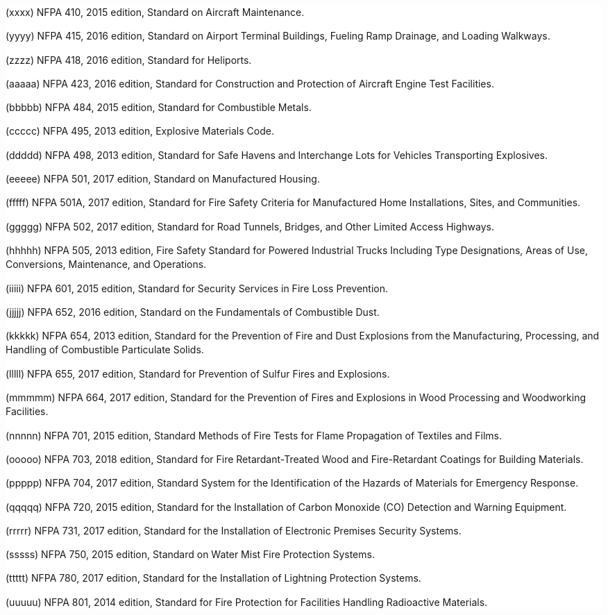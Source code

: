 (xxxx) NFPA 410, 2015 edition, Standard on Aircraft Maintenance.

(yyyy) NFPA 415, 2016 edition, Standard on Airport Terminal Buildings, Fueling Ramp Drainage, and Loading Walkways.

(zzzz) NFPA 418, 2016 edition, Standard for Heliports.

(aaaaa) NFPA 423, 2016 edition, Standard for Construction and Protection of Aircraft Engine Test Facilities.

(bbbbb) NFPA 484, 2015 edition, Standard for Combustible Metals.

(ccccc) NFPA 495, 2013 edition, Explosive Materials Code.

(ddddd) NFPA 498, 2013 edition, Standard for Safe Havens and Interchange Lots for Vehicles Transporting Explosives.

(eeeee) NFPA 501, 2017 edition, Standard on Manufactured Housing.

(fffff) NFPA 501A, 2017 edition, Standard for Fire Safety Criteria for Manufactured Home Installations, Sites, and Communities.

(ggggg) NFPA 502, 2017 edition, Standard for Road Tunnels, Bridges, and Other Limited Access Highways.

(hhhhh) NFPA 505, 2013 edition, Fire Safety Standard for Powered Industrial Trucks Including Type Designations, Areas of Use, Conversions, Maintenance, and Operations.

(iiiii) NFPA 601, 2015 edition, Standard for Security Services in Fire Loss Prevention.

(jjjjj) NFPA 652, 2016 edition, Standard on the Fundamentals of Combustible Dust.

(kkkkk) NFPA 654, 2013 edition, Standard for the Prevention of Fire and Dust Explosions from the Manufacturing, Processing, and Handling of Combustible Particulate Solids.

(lllll) NFPA 655, 2017 edition, Standard for Prevention of Sulfur Fires and Explosions.

(mmmmm) NFPA 664, 2017 edition, Standard for the Prevention of Fires and Explosions in Wood Processing and Woodworking Facilities.

(nnnnn) NFPA 701, 2015 edition, Standard Methods of Fire Tests for Flame Propagation of Textiles and Films.

(ooooo) NFPA 703, 2018 edition, Standard for Fire Retardant-Treated Wood and Fire-Retardant Coatings for Building Materials.

(ppppp) NFPA 704, 2017 edition, Standard System for the Identification of the Hazards of Materials for Emergency Response.

(qqqqq) NFPA 720, 2015 edition, Standard for the Installation of Carbon Monoxide (CO) Detection and Warning Equipment.

(rrrrr) NFPA 731, 2017 edition, Standard for the Installation of Electronic Premises Security Systems.

(sssss) NFPA 750, 2015 edition, Standard on Water Mist Fire Protection Systems.

(ttttt) NFPA 780, 2017 edition, Standard for the Installation of Lightning Protection Systems.

(uuuuu) NFPA 801, 2014 edition, Standard for Fire Protection for Facilities Handling Radioactive Materials.
